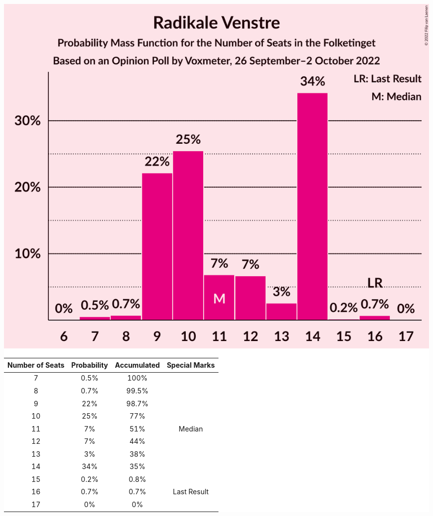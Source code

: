 ![Graph with seats probability mass function not yet produced](2022-10-02-Voxmeter-seats-pmf-radikalevenstre.png "Seats Probability Mass Function")

| Number of Seats | Probability | Accumulated | Special Marks |
|:---------------:|:-----------:|:-----------:|:-------------:|
| 7 | 0.5% | 100% |  |
| 8 | 0.7% | 99.5% |  |
| 9 | 22% | 98.7% |  |
| 10 | 25% | 77% |  |
| 11 | 7% | 51% | Median |
| 12 | 7% | 44% |  |
| 13 | 3% | 38% |  |
| 14 | 34% | 35% |  |
| 15 | 0.2% | 0.8% |  |
| 16 | 0.7% | 0.7% | Last Result |
| 17 | 0% | 0% |  |
